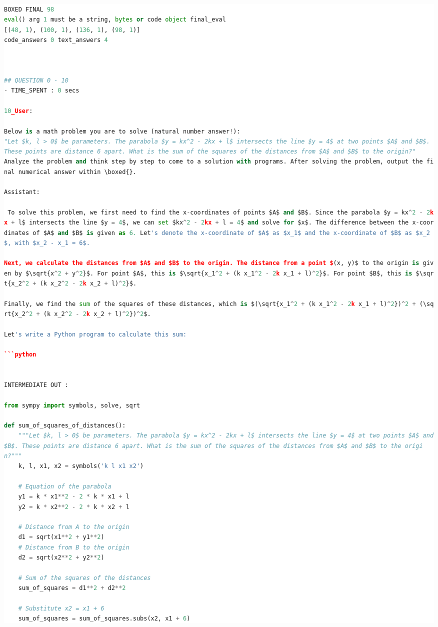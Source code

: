 ```python
BOXED FINAL 98
eval() arg 1 must be a string, bytes or code object final_eval
[(48, 1), (100, 1), (136, 1), (98, 1)]
code_answers 0 text_answers 4



## QUESTION 0 - 10 
- TIME_SPENT : 0 secs

10_User:

Below is a math problem you are to solve (natural number answer!):
"Let $k, l > 0$ be parameters. The parabola $y = kx^2 - 2kx + l$ intersects the line $y = 4$ at two points $A$ and $B$. These points are distance 6 apart. What is the sum of the squares of the distances from $A$ and $B$ to the origin?"
Analyze the problem and think step by step to come to a solution with programs. After solving the problem, output the final numerical answer within \boxed{}.

Assistant:

 To solve this problem, we first need to find the x-coordinates of points $A$ and $B$. Since the parabola $y = kx^2 - 2kx + l$ intersects the line $y = 4$, we can set $kx^2 - 2kx + l = 4$ and solve for $x$. The difference between the x-coordinates of $A$ and $B$ is given as 6. Let's denote the x-coordinate of $A$ as $x_1$ and the x-coordinate of $B$ as $x_2$, with $x_2 - x_1 = 6$.

Next, we calculate the distances from $A$ and $B$ to the origin. The distance from a point $(x, y)$ to the origin is given by $\sqrt{x^2 + y^2}$. For point $A$, this is $\sqrt{x_1^2 + (k x_1^2 - 2k x_1 + l)^2}$. For point $B$, this is $\sqrt{x_2^2 + (k x_2^2 - 2k x_2 + l)^2}$.

Finally, we find the sum of the squares of these distances, which is $(\sqrt{x_1^2 + (k x_1^2 - 2k x_1 + l)^2})^2 + (\sqrt{x_2^2 + (k x_2^2 - 2k x_2 + l)^2})^2$.

Let's write a Python program to calculate this sum:

```python


INTERMEDIATE OUT :

from sympy import symbols, solve, sqrt

def sum_of_squares_of_distances():
    """Let $k, l > 0$ be parameters. The parabola $y = kx^2 - 2kx + l$ intersects the line $y = 4$ at two points $A$ and $B$. These points are distance 6 apart. What is the sum of the squares of the distances from $A$ and $B$ to the origin?"""
    k, l, x1, x2 = symbols('k l x1 x2')

    # Equation of the parabola
    y1 = k * x1**2 - 2 * k * x1 + l
    y2 = k * x2**2 - 2 * k * x2 + l

    # Distance from A to the origin
    d1 = sqrt(x1**2 + y1**2)
    # Distance from B to the origin
    d2 = sqrt(x2**2 + y2**2)

    # Sum of the squares of the distances
    sum_of_squares = d1**2 + d2**2

    # Substitute x2 = x1 + 6
    sum_of_squares = sum_of_squares.subs(x2, x1 + 6)

```